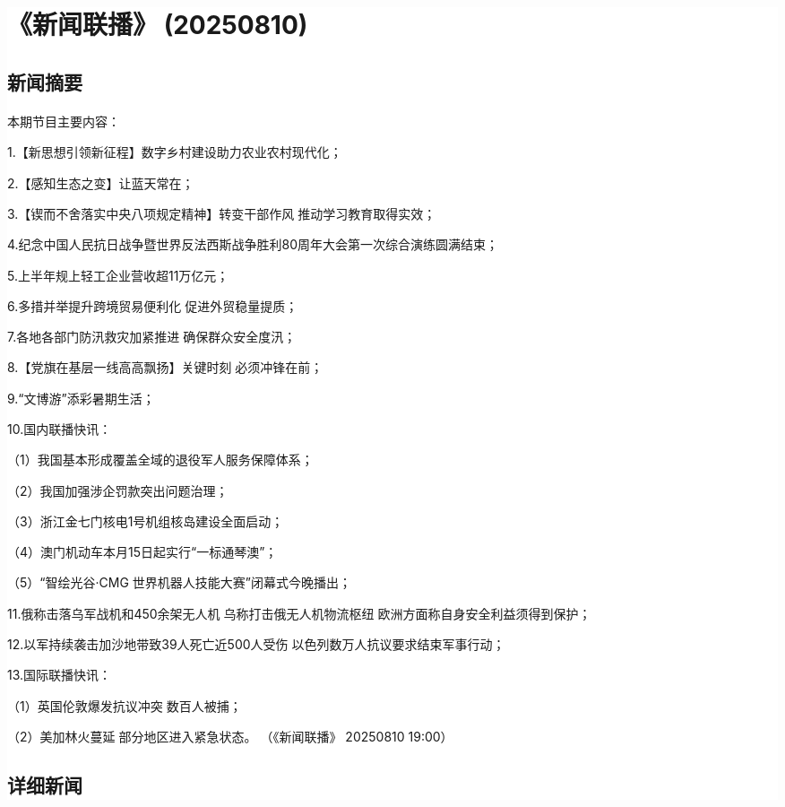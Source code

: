 # 《新闻联播》 (20250810)

## 新闻摘要

本期节目主要内容：


1.【新思想引领新征程】数字乡村建设助力农业农村现代化；


2.【感知生态之变】让蓝天常在；


3.【锲而不舍落实中央八项规定精神】转变干部作风 推动学习教育取得实效；


4.纪念中国人民抗日战争暨世界反法西斯战争胜利80周年大会第一次综合演练圆满结束；


5.上半年规上轻工企业营收超11万亿元；


6.多措并举提升跨境贸易便利化 促进外贸稳量提质；


7.各地各部门防汛救灾加紧推进 确保群众安全度汛；


8.【党旗在基层一线高高飘扬】关键时刻 必须冲锋在前；


9.“文博游”添彩暑期生活；


10.国内联播快讯：


（1）我国基本形成覆盖全域的退役军人服务保障体系；


（2）我国加强涉企罚款突出问题治理；


（3）浙江金七门核电1号机组核岛建设全面启动；


（4）澳门机动车本月15日起实行“一标通琴澳”；


（5）“智绘光谷·CMG 世界机器人技能大赛”闭幕式今晚播出；


11.俄称击落乌军战机和450余架无人机 乌称打击俄无人机物流枢纽 欧洲方面称自身安全利益须得到保护；


12.以军持续袭击加沙地带致39人死亡近500人受伤 以色列数万人抗议要求结束军事行动；


13.国际联播快讯：


（1）英国伦敦爆发抗议冲突 数百人被捕；


（2）美加林火蔓延 部分地区进入紧急状态。
（《新闻联播》 20250810 19:00）

## 详细新闻
